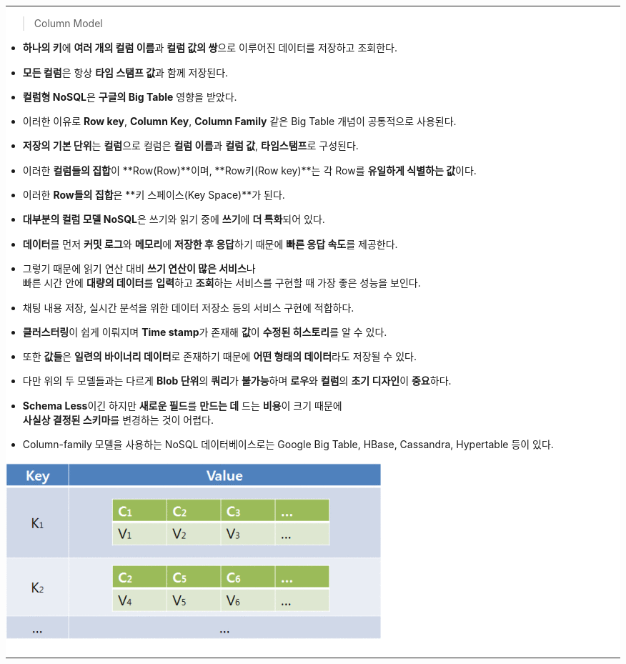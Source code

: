 
---

> Column Model

* **하나의 키**에 **여러 개의 컬럼 이름**과 **컬럼 값의 쌍**으로 이루어진 데이터를 저장하고 조회한다. 

* **모든 컬럼**은 항상 **타임 스탬프 값**과 함께 저장된다.

* **컬럼형 NoSQL**은 **구글의 Big Table** 영향을 받았다. 

* 이러한 이유로 **Row key**, **Column Key**, **Column Family** 같은 Big Table 개념이 공통적으로 사용된다. 

* **저장의 기본 단위**는 **컬럼**으로 컬럼은 **컬럼 이름**과 **컬럼 값**, **타임스탬프**로 구성된다. 

* 이러한 **컬럼들의 집합**이 **Row(Row)**이며, **Row키(Row key)**는 각 Row를 **유일하게 식별하는 값**이다. 

* 이러한 **Row들의 집합**은 **키 스페이스(Key Space)**가 된다.

* **대부분의 컬럼 모델 NoSQL**은 쓰기와 읽기 중에 **쓰기**에 **더 특화**되어 있다. 

* **데이터**를 먼저 **커밋 로그**와 **메모리**에 **저장한 후 응답**하기 때문에 **빠른 응답 속도**를 제공한다.

* 그렇기 때문에 읽기 연산 대비 **쓰기 연산이 많은 서비스**나 <br> 빠른 시간 안에 **대량의 데이터**를 **입력**하고 **조회**하는 서비스를 구현할 때 가장 좋은 성능을 보인다. 

* 채팅 내용 저장, 실시간 분석을 위한 데이터 저장소 등의 서비스 구현에 적합하다. 




* **클러스터링**이 쉽게 이뤄지며 **Time stamp**가 존재해 **값**이 **수정된 히스토리**를 알 수 있다. 

* 또한 **값들**은 **일련의 바이너리 데이터**로 존재하기 때문에 **어떤 형태의 데이터**라도 저장될 수 있다.

* 다만 위의 두 모델들과는 다르게 **Blob 단위**의 **쿼리**가 **불가능**하며 **로우**와 **컬럼**의 **초기 디자인**이 **중요**하다. 

* **Schema Less**이긴 하지만 **새로운 필드**를 **만드는 데** 드는 **비용**이 크기 때문에 <br> **사실상 결정된 스키마**를 변경하는 것이 어렵다.

* Column-family 모델을 사용하는 NoSQL 데이터베이스로는 Google Big Table, HBase, Cassandra, Hypertable 등이 있다.


![](/assets/img/posts/nosql_4.png)






---
